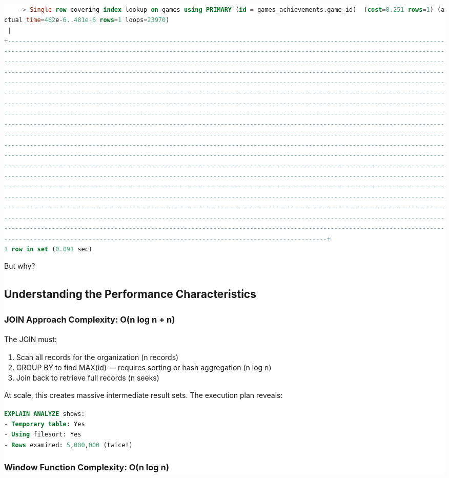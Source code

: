 ```sql
    -> Single-row covering index lookup on games using PRIMARY (id = games_achievements.game_id)  (cost=0.251 rows=1) (actual time=462e-6..481e-6 rows=1 loops=23970)
 |
+---------------------------------------------------------------------------------------------------------------------------------------------------------------------------------------------------------------------------------------------------------------------------------------------------------------------------------------------------------------------------------------------------------------------------------------------------------------------------------------------------------------------------------------------------------------------------------------------------------------------------------------------------------------------------------------------------------------------------------------------------------------------------------------------------------------------------------------------------------------------------------------------------------------------------------------------------------------------------------------------------------------------------------------------------------------------------------------------------------------------------------------------------------------------------------------------------------------------------------------------------------------------------------------------------------------------------------------------------------------------------------------------------------------------------------------------------------------------------------------------------------------------------------------------------------------------------------------------------------------------------------------------------------------------------------------------------------------------------------------------------------------------------------------------------------------------------------------------------------------------------------------------------------------------------------------------------------------------------------------------------------------------------------------------------------------------------------------------------------------------------------------------------------------------------------------------------------------------------------------------------------------------------------------------------------------------------------------------------------------------------------------------------------------------------------------------------------------+
1 row in set (0.091 sec)
```

But why?

## Understanding the Performance Characteristics

### JOIN Approach Complexity: O(n log n + n)

The JOIN must:
1. Scan all records for the organization (n records)
2. GROUP BY to find MAX(id) — requires sorting or hash aggregation (n log n)
3. Join back to retrieve full records (n seeks)

At scale, this creates massive intermediate result sets. The execution plan reveals:

```sql
EXPLAIN ANALYZE shows:
- Temporary table: Yes
- Using filesort: Yes
- Rows examined: 5,000,000 (twice!)
```

### Window Function Complexity: O(n log n)
